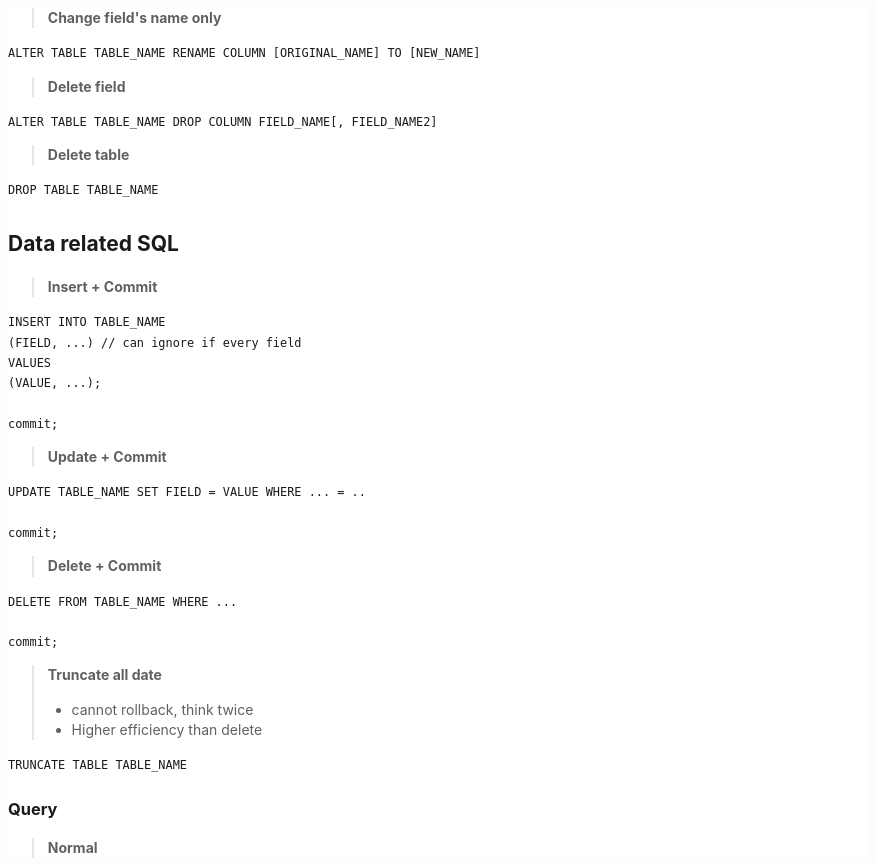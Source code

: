 > **Change field's name only**

```
ALTER TABLE TABLE_NAME RENAME COLUMN [ORIGINAL_NAME] TO [NEW_NAME]
```

> **Delete field**

```
ALTER TABLE TABLE_NAME DROP COLUMN FIELD_NAME[, FIELD_NAME2]
```

> **Delete table**

```
DROP TABLE TABLE_NAME
```

## Data related SQL
>
> **Insert + Commit**

```
INSERT INTO TABLE_NAME
(FIELD, ...) // can ignore if every field
VALUES
(VALUE, ...);

commit;
```

> **Update + Commit**

```
UPDATE TABLE_NAME SET FIELD = VALUE WHERE ... = .. 

commit;
```

> **Delete + Commit**

```
DELETE FROM TABLE_NAME WHERE ...

commit;
```

> **Truncate all date**
>
> - cannot rollback, think twice
> - Higher efficiency than delete
>
```
TRUNCATE TABLE TABLE_NAME 
```

### Query
>
> **Normal**
